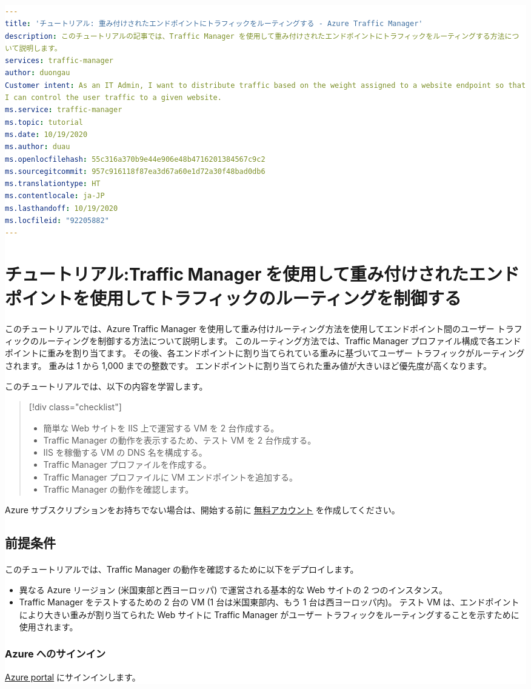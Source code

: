```yaml
---
title: 'チュートリアル: 重み付けされたエンドポイントにトラフィックをルーティングする - Azure Traffic Manager'
description: このチュートリアルの記事では、Traffic Manager を使用して重み付けされたエンドポイントにトラフィックをルーティングする方法について説明します。
services: traffic-manager
author: duongau
Customer intent: As an IT Admin, I want to distribute traffic based on the weight assigned to a website endpoint so that I can control the user traffic to a given website.
ms.service: traffic-manager
ms.topic: tutorial
ms.date: 10/19/2020
ms.author: duau
ms.openlocfilehash: 55c316a370b9e44e906e48b4716201384567c9c2
ms.sourcegitcommit: 957c916118f87ea3d67a60e1d72a30f48bad0db6
ms.translationtype: HT
ms.contentlocale: ja-JP
ms.lasthandoff: 10/19/2020
ms.locfileid: "92205882"
---
```

# <a name="tutorial-control-traffic-routing-with-weighted-endpoints-by-using-traffic-manager"></a>チュートリアル:Traffic Manager を使用して重み付けされたエンドポイントを使用してトラフィックのルーティングを制御する

このチュートリアルでは、Azure Traffic Manager を使用して重み付けルーティング方法を使用してエンドポイント間のユーザー トラフィックのルーティングを制御する方法について説明します。 このルーティング方法では、Traffic Manager プロファイル構成で各エンドポイントに重みを割り当てます。 その後、各エンドポイントに割り当てられている重みに基づいてユーザー トラフィックがルーティングされます。 重みは 1 から 1,000 までの整数です。 エンドポイントに割り当てられた重み値が大きいほど優先度が高くなります。

このチュートリアルでは、以下の内容を学習します。

> [!div class="checklist"]
> * 簡単な Web サイトを IIS 上で運営する VM を 2 台作成する。
> * Traffic Manager の動作を表示するため、テスト VM を 2 台作成する。
> * IIS を稼働する VM の DNS 名を構成する。
> * Traffic Manager プロファイルを作成する。
> * Traffic Manager プロファイルに VM エンドポイントを追加する。
> * Traffic Manager の動作を確認します。

Azure サブスクリプションをお持ちでない場合は、開始する前に [無料アカウント](https://azure.microsoft.com/free/?WT.mc_id=A261C142F) を作成してください。

## <a name="prerequisites"></a>前提条件

このチュートリアルでは、Traffic Manager の動作を確認するために以下をデプロイします。

- 異なる Azure リージョン (米国東部と西ヨーロッパ) で運営される基本的な Web サイトの 2 つのインスタンス。
- Traffic Manager をテストするための 2 台の VM (1 台は米国東部内、もう 1 台は西ヨーロッパ内)。 テスト VM は、エンドポイントにより大きい重みが割り当てられた Web サイトに Traffic Manager がユーザー トラフィックをルーティングすることを示すために使用されます。

### <a name="sign-in-to-azure"></a>Azure へのサインイン

[Azure portal](https://portal.azure.com) にサインインします。
